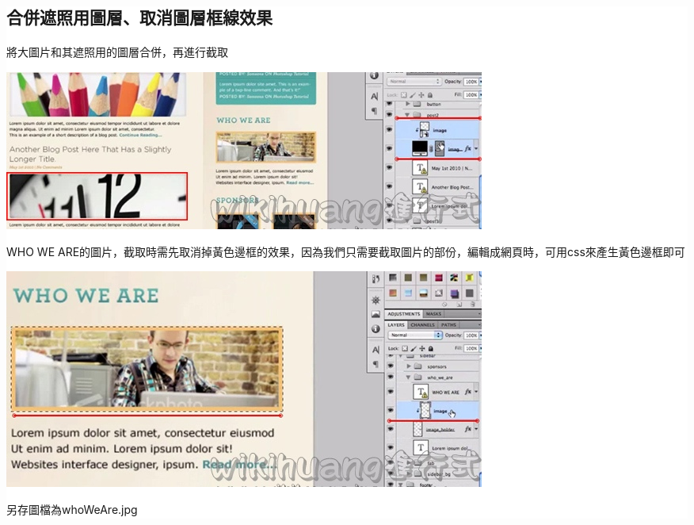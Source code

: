 

## 合併遮照用圖層、取消圖層框線效果


<p>將大圖片和其遮照用的圖層合併，再進行截取</p>
<img src="/images/coding-note/html/psd-to-html/03_Slice the PSD/03_Slice the PSD-0.08.43.90.jpg" alt="/images/coding-note/html/psd-to-html/03_Slice the PSD/03_Slice the PSD-0.08.43.90.jpg"/>




<p>WHO WE ARE的圖片，截取時需先取消掉黃色邊框的效果，因為我們只需要截取圖片的部份，編輯成網頁時，可用css來產生黃色邊框即可</p>
<img src="/images/coding-note/html/psd-to-html/03_Slice the PSD/03_Slice the PSD-0.09.36.20.jpg" alt="/images/coding-note/html/psd-to-html/03_Slice the PSD/03_Slice the PSD-0.09.36.20.jpg"/>




<p>另存圖檔為whoWeAre.jpg</p>